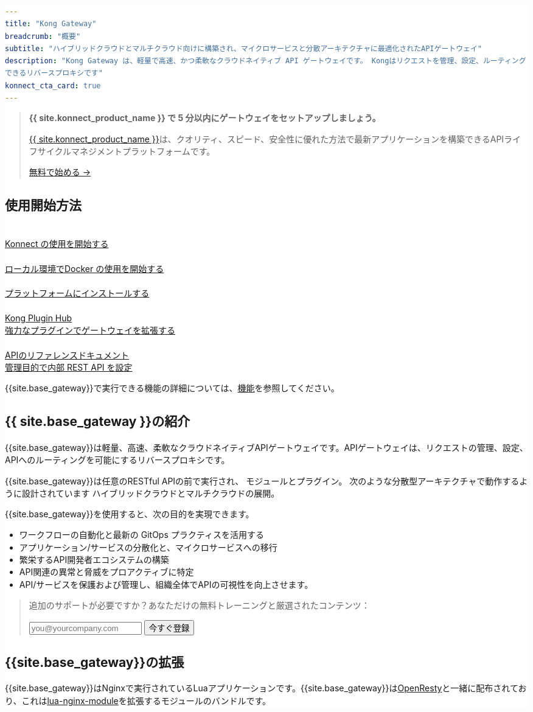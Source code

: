 ```yaml
---
title: "Kong Gateway"
breadcrumb: "概要"
subtitle: "ハイブリッドクラウドとマルチクラウド向けに構築され、マイクロサービスと分散アーキテクチャに最適化されたAPIゲートウェイ"
description: "Kong Gateway は、軽量で高速、かつ柔軟なクラウドネイティブ API ゲートウェイです。 Kongはリクエストを管理、設定、ルーティングできるリバースプロキシです"
konnect_cta_card: true
---
```

<blockquote class="note"> <p><strong>{{ site.konnect_product_name }} で 5 分以内にゲートウェイをセットアップしましょう。</strong></p> <p> <a href="/konnect/">{{ site.konnect_product_name }}</a>は、クオリティ、スピード、安全性に優れた方法で最新アプリケーションを構築できるAPIライフサイクルマネジメントプラットフォームです。 </p> <p><a href="https://konghq.com/products/kong-konnect/register?utm_medium=referral&utm_source=docs&utm_campaign=gateway-konnect&utm_content=install-gateway" class="no-link-icon">無料で始める →</a></p> </blockquote> 

使用開始方法
------

<div class="docs-grid-install max-3"> <a href="/konnect/getting-started/" class="docs-grid-install-block no-description"> <img class="install-icon no-image-expand small" src="/assets/images/icons/kong-gradient.svg" alt=""> <div class="install-text">Konnect の使用を開始する<br> <span class="badge recommended"></span></div> </a> <a href="/gateway/{{page.release}}/get-started/" class="docs-grid-install-block no-description"> <img class="install-icon no-image-expand small" src="/assets/images/icons/third-party/docker.svg" alt=""> <div class="install-text">ローカル環境でDocker の使用を開始する</div> </a> <a href="/gateway/{{page.release}}/install/" class="docs-grid-install-block no-description"> <img class="install-icon no-image-expand small" src="/assets/images/icons/documentation/icn-deployment-color.svg" alt=""> <div class="install-text">プラットフォームにインストールする</div> </a> </div> <div class="docs-grid-install docs-grid-install__bottom max-2"> <a href="/hub/" class="docs-grid-install-block docs-grid-install-block__bottom"> <img class="install-icon no-image-expand small" src="/assets/images/icons/documentation/icn-api-plugins-color.svg" alt=""> <div class="install-block-column"> <div class="install-text">Kong Plugin Hub</div> <div class="install-description">強力なプラグインでゲートウェイを拡張する</div> </div> </a> <a href="/gateway/{{page.release}}/admin-api/" class="docs-grid-install-block docs-grid-install-block__bottom"> <img class="install-icon no-image-expand small" src="/assets/images/icons/documentation/icn-admin-api-color.svg" alt=""> <div class="install-block-column"> <div class="install-text">APIのリファレンスドキュメント</div> <div class="install-description">管理目的で内部 REST API を設定</div> </div> </a> </div> 

{{site.base_gateway}}で実行できる機能の詳細については、[機能](#features)を参照してください。

{{ site.base_gateway }}の紹介
--------


{{site.base_gateway}}は軽量、高速、柔軟なクラウドネイティブAPIゲートウェイです。APIゲートウェイは、リクエストの管理、設定、APIへのルーティングを可能にするリバースプロキシです。


{{site.base_gateway}}は任意のRESTful APIの前で実行され、
モジュールとプラグイン。 次のような分散型アーキテクチャで動作するように設計されています
ハイブリッドクラウドとマルチクラウドの展開。

{{site.base_gateway}}を使用すると、次の目的を実現できます。

* ワークフローの自動化と最新の GitOps プラクティスを活用する
* アプリケーション/サービスの分散化と、マイクロサービスへの移行
* 繁栄するAPI開発者エコシステムの構築
* API関連の異常と脅威をプロアクティブに特定
* API/サービスを保護および管理し、組織全体でAPIの可視性を向上させます。 

<blockquote class="note no-icon" id="nurture-signup"> <p>追加のサポートが必要ですか？あなただけの無料トレーニングと厳選されたコンテンツ：</p> <form action="https://go.konghq.com/l/392112/2022-09-19/cfr97r" method="post"> <input class="button" name="email" placeholder="you@yourcompany.com" /> <button class="button" type="submit">今すぐ登録</button> </form> </blockquote> 

{{site.base_gateway}}の拡張
---------


{{site.base_gateway}}はNginxで実行されているLuaアプリケーションです。{{site.base_gateway}}は[OpenResty](https://openresty.org/)と一緒に配布されており、これは[lua\-nginx\-module](https://github.com/openresty/lua-nginx-module)を拡張するモジュールのバンドルです。
